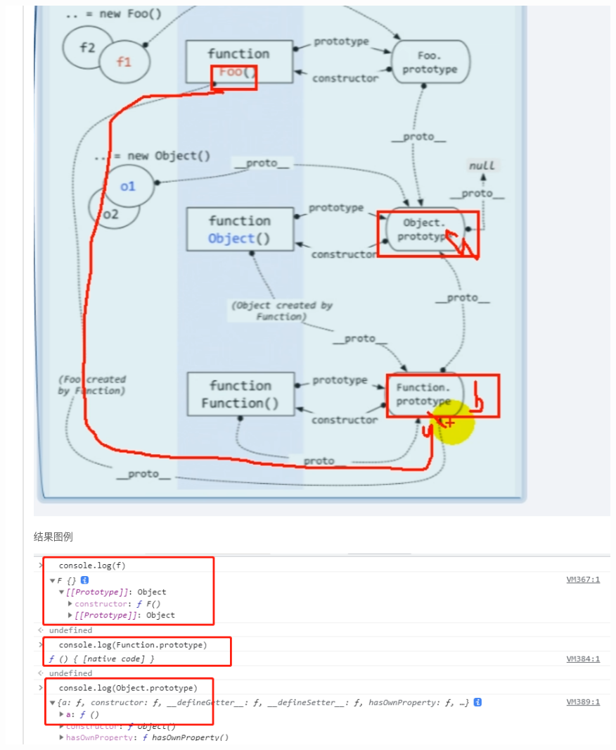 >![image-20241204110440722](./assets/JavaScript高级-尚硅谷/image-20241204110440722.png)
>
>结果图例
>
>![image-20210723173855550](./assets/JavaScript高级-尚硅谷/image-20210723173855550.png)
